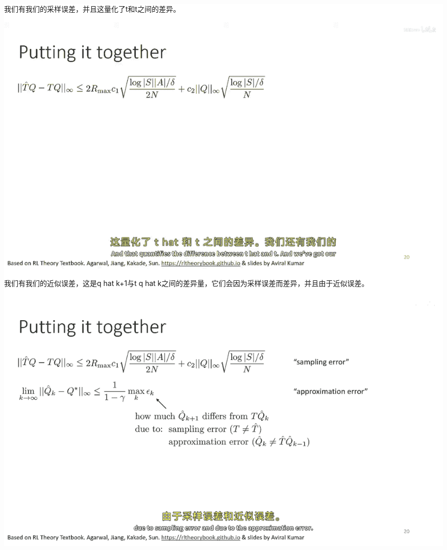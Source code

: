 我们有我们的采样误差，并且这量化了t和t之间的差异。

![](img/3907842b7d3a899a06da3bae1e266cb5_169.png)

我们有我们的近似误差，这是q hat k+1与t q hat k之间的差异量，它们会因为采样误差而差异，并且由于近似误差。



![](img/3907842b7d3a899a06da3bae1e266cb5_171.png)
